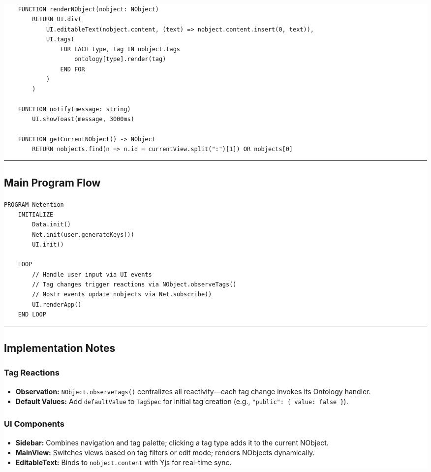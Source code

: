 ```pseudocode
    FUNCTION renderNObject(nobject: NObject)
        RETURN UI.div(
            UI.editableText(nobject.content, (text) => nobject.content.insert(0, text)),
            UI.tags(
                FOR EACH type, tag IN nobject.tags
                    ontology[type].render(tag)
                END FOR
            )
        )

    FUNCTION notify(message: string)
        UI.showToast(message, 3000ms)

    FUNCTION getCurrentNObject() -> NObject
        RETURN nobjects.find(n => n.id = currentView.split(":")[1]) OR nobjects[0]
```

---

## Main Program Flow

```pseudocode
PROGRAM Netention
    INITIALIZE
        Data.init()
        Net.init(user.generateKeys())
        UI.init()

    LOOP
        // Handle user input via UI events
        // Tag changes trigger reactions via NObject.observeTags()
        // Nostr events update nobjects via Net.subscribe()
        UI.renderApp()
    END LOOP
```

---

## Implementation Notes

### Tag Reactions

- **Observation:** `NObject.observeTags()` centralizes all reactivity—each tag change invokes its Ontology handler.
- **Default Values:** Add `defaultValue` to `TagSpec` for initial tag creation (e.g., `"public": { value: false }`).

### UI Components

- **Sidebar:** Combines navigation and tag palette; clicking a tag type adds it to the current NObject.
- **MainView:** Switches views based on tag filters or edit mode; renders NObjects dynamically.
- **EditableText:** Binds to `nobject.content` with Yjs for real-time sync.

